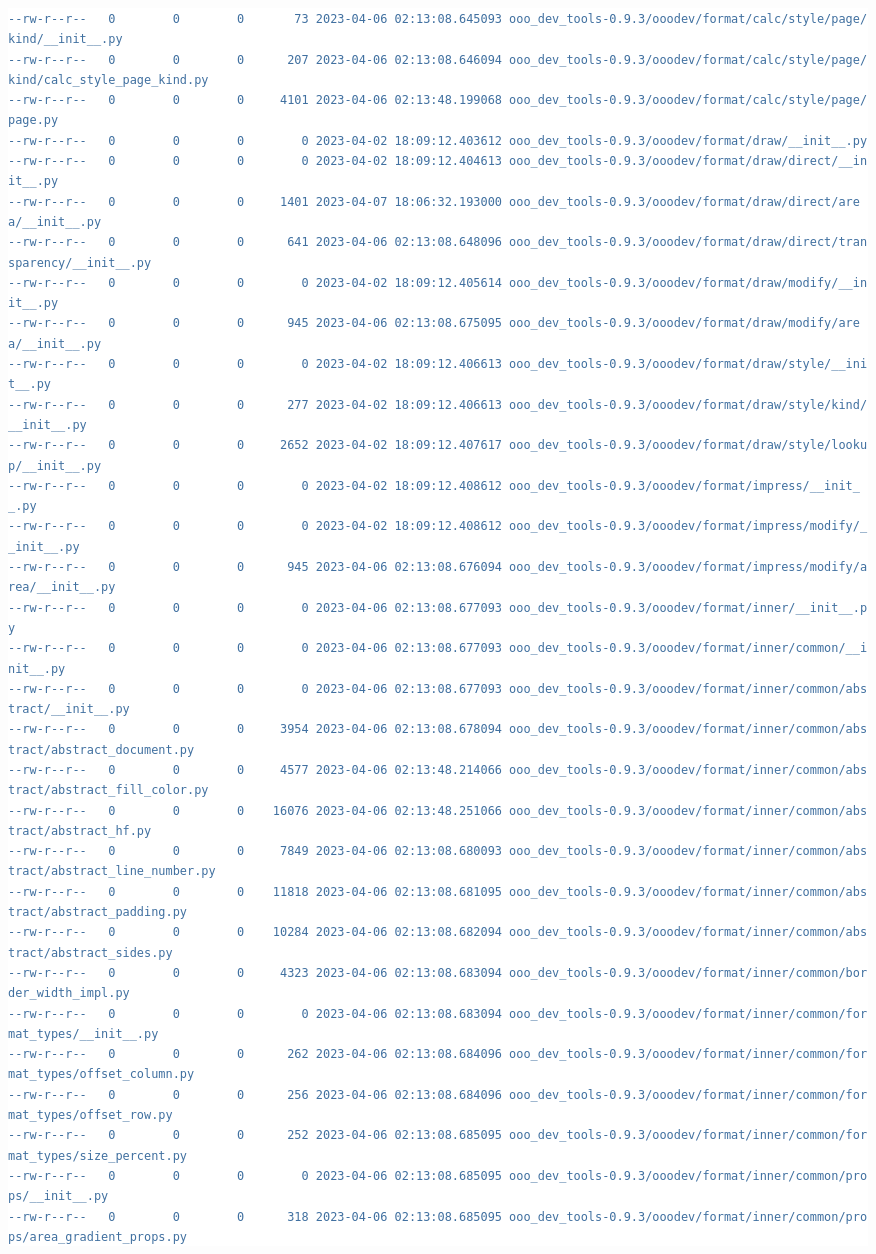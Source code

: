 ```diff
--rw-r--r--   0        0        0       73 2023-04-06 02:13:08.645093 ooo_dev_tools-0.9.3/ooodev/format/calc/style/page/kind/__init__.py
--rw-r--r--   0        0        0      207 2023-04-06 02:13:08.646094 ooo_dev_tools-0.9.3/ooodev/format/calc/style/page/kind/calc_style_page_kind.py
--rw-r--r--   0        0        0     4101 2023-04-06 02:13:48.199068 ooo_dev_tools-0.9.3/ooodev/format/calc/style/page/page.py
--rw-r--r--   0        0        0        0 2023-04-02 18:09:12.403612 ooo_dev_tools-0.9.3/ooodev/format/draw/__init__.py
--rw-r--r--   0        0        0        0 2023-04-02 18:09:12.404613 ooo_dev_tools-0.9.3/ooodev/format/draw/direct/__init__.py
--rw-r--r--   0        0        0     1401 2023-04-07 18:06:32.193000 ooo_dev_tools-0.9.3/ooodev/format/draw/direct/area/__init__.py
--rw-r--r--   0        0        0      641 2023-04-06 02:13:08.648096 ooo_dev_tools-0.9.3/ooodev/format/draw/direct/transparency/__init__.py
--rw-r--r--   0        0        0        0 2023-04-02 18:09:12.405614 ooo_dev_tools-0.9.3/ooodev/format/draw/modify/__init__.py
--rw-r--r--   0        0        0      945 2023-04-06 02:13:08.675095 ooo_dev_tools-0.9.3/ooodev/format/draw/modify/area/__init__.py
--rw-r--r--   0        0        0        0 2023-04-02 18:09:12.406613 ooo_dev_tools-0.9.3/ooodev/format/draw/style/__init__.py
--rw-r--r--   0        0        0      277 2023-04-02 18:09:12.406613 ooo_dev_tools-0.9.3/ooodev/format/draw/style/kind/__init__.py
--rw-r--r--   0        0        0     2652 2023-04-02 18:09:12.407617 ooo_dev_tools-0.9.3/ooodev/format/draw/style/lookup/__init__.py
--rw-r--r--   0        0        0        0 2023-04-02 18:09:12.408612 ooo_dev_tools-0.9.3/ooodev/format/impress/__init__.py
--rw-r--r--   0        0        0        0 2023-04-02 18:09:12.408612 ooo_dev_tools-0.9.3/ooodev/format/impress/modify/__init__.py
--rw-r--r--   0        0        0      945 2023-04-06 02:13:08.676094 ooo_dev_tools-0.9.3/ooodev/format/impress/modify/area/__init__.py
--rw-r--r--   0        0        0        0 2023-04-06 02:13:08.677093 ooo_dev_tools-0.9.3/ooodev/format/inner/__init__.py
--rw-r--r--   0        0        0        0 2023-04-06 02:13:08.677093 ooo_dev_tools-0.9.3/ooodev/format/inner/common/__init__.py
--rw-r--r--   0        0        0        0 2023-04-06 02:13:08.677093 ooo_dev_tools-0.9.3/ooodev/format/inner/common/abstract/__init__.py
--rw-r--r--   0        0        0     3954 2023-04-06 02:13:08.678094 ooo_dev_tools-0.9.3/ooodev/format/inner/common/abstract/abstract_document.py
--rw-r--r--   0        0        0     4577 2023-04-06 02:13:48.214066 ooo_dev_tools-0.9.3/ooodev/format/inner/common/abstract/abstract_fill_color.py
--rw-r--r--   0        0        0    16076 2023-04-06 02:13:48.251066 ooo_dev_tools-0.9.3/ooodev/format/inner/common/abstract/abstract_hf.py
--rw-r--r--   0        0        0     7849 2023-04-06 02:13:08.680093 ooo_dev_tools-0.9.3/ooodev/format/inner/common/abstract/abstract_line_number.py
--rw-r--r--   0        0        0    11818 2023-04-06 02:13:08.681095 ooo_dev_tools-0.9.3/ooodev/format/inner/common/abstract/abstract_padding.py
--rw-r--r--   0        0        0    10284 2023-04-06 02:13:08.682094 ooo_dev_tools-0.9.3/ooodev/format/inner/common/abstract/abstract_sides.py
--rw-r--r--   0        0        0     4323 2023-04-06 02:13:08.683094 ooo_dev_tools-0.9.3/ooodev/format/inner/common/border_width_impl.py
--rw-r--r--   0        0        0        0 2023-04-06 02:13:08.683094 ooo_dev_tools-0.9.3/ooodev/format/inner/common/format_types/__init__.py
--rw-r--r--   0        0        0      262 2023-04-06 02:13:08.684096 ooo_dev_tools-0.9.3/ooodev/format/inner/common/format_types/offset_column.py
--rw-r--r--   0        0        0      256 2023-04-06 02:13:08.684096 ooo_dev_tools-0.9.3/ooodev/format/inner/common/format_types/offset_row.py
--rw-r--r--   0        0        0      252 2023-04-06 02:13:08.685095 ooo_dev_tools-0.9.3/ooodev/format/inner/common/format_types/size_percent.py
--rw-r--r--   0        0        0        0 2023-04-06 02:13:08.685095 ooo_dev_tools-0.9.3/ooodev/format/inner/common/props/__init__.py
--rw-r--r--   0        0        0      318 2023-04-06 02:13:08.685095 ooo_dev_tools-0.9.3/ooodev/format/inner/common/props/area_gradient_props.py
```